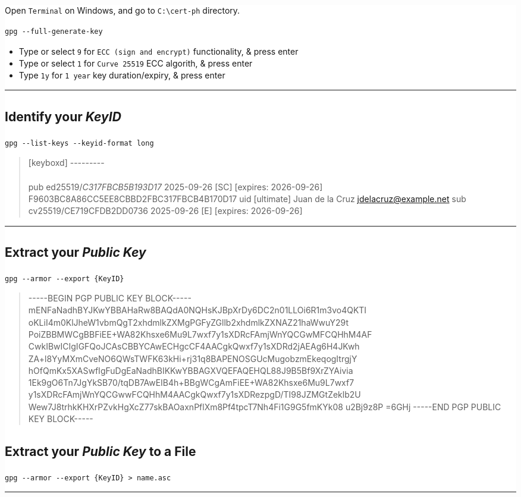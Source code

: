Open `Terminal` on Windows, and go to `C:\cert-ph` directory.

```shell
gpg --full-generate-key
```

- Type or select `9` for `ECC (sign and encrypt)` functionality, & press enter
- Type or select `1` for `Curve 25519` ECC algorith, & press enter
- Type `1y` for `1 year` key duration/expiry, & press enter

---

## Identify your _KeyID_

```shell
gpg --list-keys --keyid-format long
```

>
> [keyboxd]
> ---------<br/><br/>
> pub   ed25519/_C317FBCB5B193D17_ 2025-09-26 [SC] [expires: 2026-09-26]
>       F9603BC8A86CC5EE8CBBD2FBC317FBCB4B170D17
> uid                 [ultimate] Juan de la Cruz <jdelacruz@example.net>
> sub   cv25519/CE719CFDB2DD0736 2025-09-26 [E] [expires: 2026-09-26]
> 


---

## Extract your _Public Key_

```shell
gpg --armor --export {KeyID} 
```

> -----BEGIN PGP PUBLIC KEY BLOCK-----
> <br/> 
> mENFaNadhBYJKwYBBAHaRw8BAQdA0NQHsKJBpXrDy6DC2n01LLOi6R1m3vo4QKTI
> oKLiI4m0KlJheW1vbmQgT2xhdmlkZXMgPGFyZGllb2xhdmlkZXNAZ21haWwuY29t
> PoiZBBMWCgBBFiEE+WA82Khsxe6Mu9L7wxf7y1sXDRcFAmjWnYQCGwMFCQHhM4AF
> CwkIBwICIgIGFQoJCAsCBBYCAwECHgcCF4AACgkQwxf7y1sXDRd2jAEAg6H4JKwh
> ZA+l8YyMXmCveNO6QWsTWFK63kHi+rj31q8BAPENOSGUcMugobzmEkeqogItrgjY
> hOfQmKx5XASwfIgFuDgEaNadhBIKKwYBBAGXVQEFAQEHQL88J9B5Bf9XrZYAivia
> 1Ek9gO6Tn7JgYkSB70/tqDB7AwEIB4h+BBgWCgAmFiEE+WA82Khsxe6Mu9L7wxf7
> y1sXDRcFAmjWnYQCGwwFCQHhM4AACgkQwxf7y1sXDRezpgD/TI98JZMGtZeklb2U
> Wew7J8trhkKHXrPZvkHgXcZ77skBAOaxnPflXm8Pf4tpcT7Nh4Fi1G9G5fmKYk08
> u2Bj9z8P
> =6GHj
> -----END PGP PUBLIC KEY BLOCK-----

## Extract your _Public Key_ to a File

```shell
gpg --armor --export {KeyID} > name.asc 
```

---